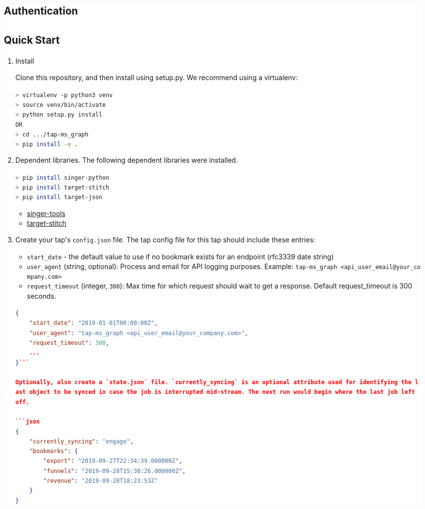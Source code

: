 

## Authentication

## Quick Start

1. Install

    Clone this repository, and then install using setup.py. We recommend using a virtualenv:

    ```bash
    > virtualenv -p python3 venv
    > source venv/bin/activate
    > python setup.py install
    OR
    > cd .../tap-ms_graph
    > pip install -e .
    ```
2. Dependent libraries. The following dependent libraries were installed.
    ```bash
    > pip install singer-python
    > pip install target-stitch
    > pip install target-json
    
    ```
    - [singer-tools](https://github.com/singer-io/singer-tools)
    - [target-stitch](https://github.com/singer-io/target-stitch)

3. Create your tap's `config.json` file.  The tap config file for this tap should include these entries:
   - `start_date` - the default value to use if no bookmark exists for an endpoint (rfc3339 date string)
   - `user_agent` (string, optional): Process and email for API logging purposes. Example: `tap-ms_graph <api_user_email@your_company.com>`
   - `request_timeout` (integer, `300`): Max time for which request should wait to get a response. Default request_timeout is 300 seconds.
   
    ```json
    {
        "start_date": "2019-01-01T00:00:00Z",
        "user_agent": "tap-ms_graph <api_user_email@your_company.com>",
        "request_timeout": 300,
        ...
    }```

    Optionally, also create a `state.json` file. `currently_syncing` is an optional attribute used for identifying the last object to be synced in case the job is interrupted mid-stream. The next run would begin where the last job left off.

    ```json
    {
        "currently_syncing": "engage",
        "bookmarks": {
            "export": "2019-09-27T22:34:39.000000Z",
            "funnels": "2019-09-28T15:30:26.000000Z",
            "revenue": "2019-09-28T18:23:53Z"
        }
    }
    ```
